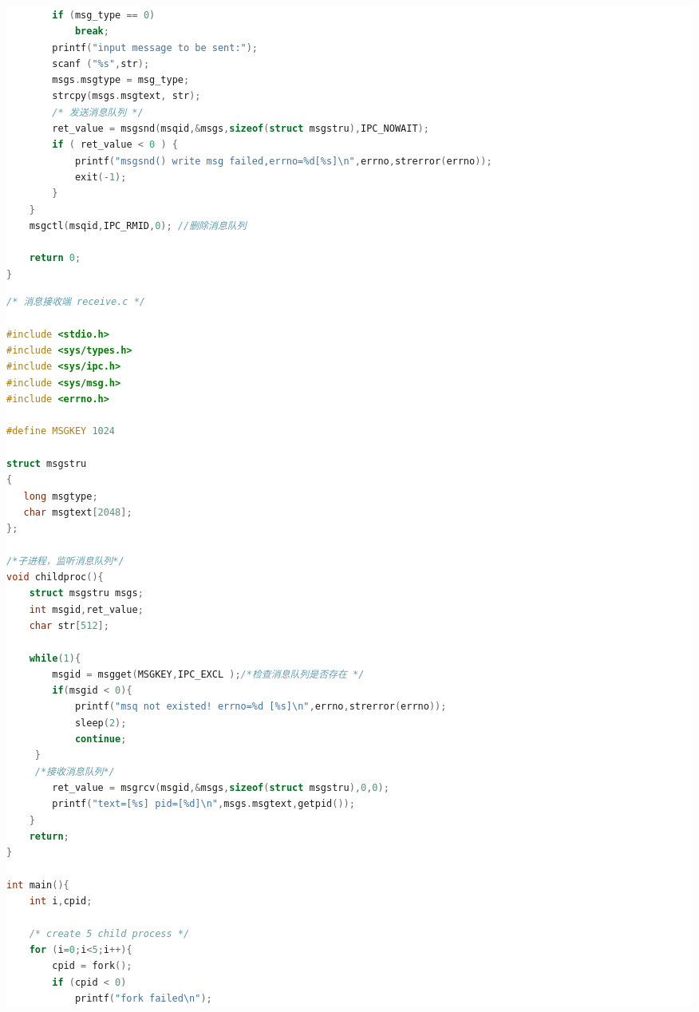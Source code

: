 ```c
    	if (msg_type == 0)    
       		break;    
    	printf("input message to be sent:");    
    	scanf ("%s",str);    
    	msgs.msgtype = msg_type;    
    	strcpy(msgs.msgtext, str);    
    	/* 发送消息队列 */    
    	ret_value = msgsnd(msqid,&msgs,sizeof(struct msgstru),IPC_NOWAIT);    
    	if ( ret_value < 0 ) {    
       		printf("msgsnd() write msg failed,errno=%d[%s]\n",errno,strerror(errno));    
       		exit(-1);    
    	}    
  	}    
  	msgctl(msqid,IPC_RMID,0); //删除消息队列    
    
    return 0;
}  
```
```c
/* 消息接收端 receive.c */

#include <stdio.h>     
#include <sys/types.h>     
#include <sys/ipc.h>     
#include <sys/msg.h>     
#include <errno.h>     
    
#define MSGKEY 1024     
    
struct msgstru    
{    
   long msgtype;    
   char msgtext[2048];    
};    
    
/*子进程，监听消息队列*/    
void childproc(){    
  	struct msgstru msgs;    
  	int msgid,ret_value;    
  	char str[512];    
      
  	while(1){
     	msgid = msgget(MSGKEY,IPC_EXCL );/*检查消息队列是否存在 */    
     	if(msgid < 0){    
        	printf("msq not existed! errno=%d [%s]\n",errno,strerror(errno));    
        	sleep(2);    
        	continue;    
     }    
     /*接收消息队列*/    
     	ret_value = msgrcv(msgid,&msgs,sizeof(struct msgstru),0,0);    
     	printf("text=[%s] pid=[%d]\n",msgs.msgtext,getpid());    
  	}    
  	return;    
}    
    
int main(){    
  	int i,cpid;    
    
  	/* create 5 child process */    
  	for (i=0;i<5;i++){    
     	cpid = fork();    
     	if (cpid < 0)    
        	printf("fork failed\n");    
```